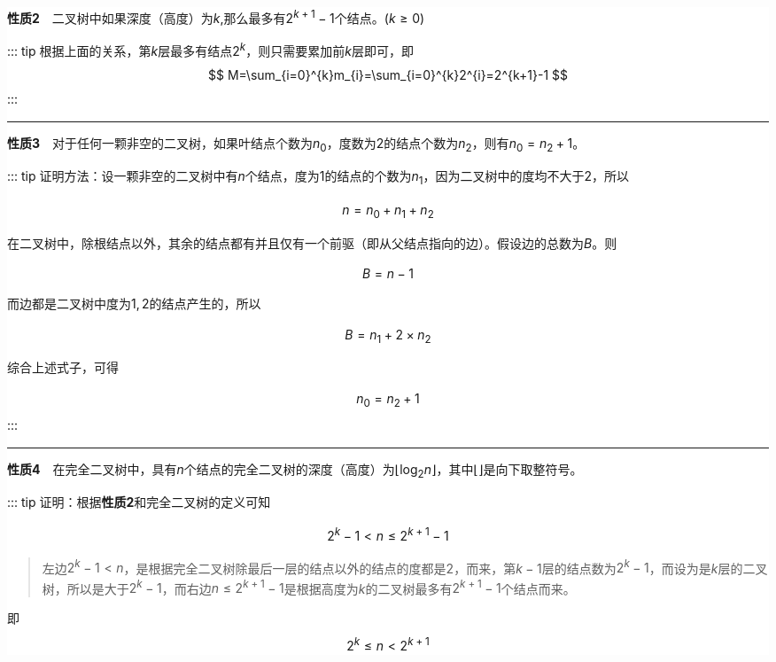 
**性质2**&emsp;二叉树中如果深度（高度）为$k$,那么最多有$2^{k+1}-1$个结点。$(k\ge 0)$

::: tip
根据上面的关系，第$k$层最多有结点$2^{k}$，则只需要累加前$k$层即可，即
$$
M=\sum_{i=0}^{k}m_{i}=\sum_{i=0}^{k}2^{i}=2^{k+1}-1
$$
:::

---

**性质3**&emsp;对于任何一颗非空的二叉树，如果叶结点个数为$n_{0}$，度数为$2$的结点个数为$n_{2}$，则有$n_{0}=n_{2}+1$。

::: tip
证明方法：设一颗非空的二叉树中有$n$个结点，度为$1$的结点的个数为$n_{1}$，因为二叉树中的度均不大于$2$，所以

$$
n=n_{0}+n_{1}+n_{2}
$$

在二叉树中，除根结点以外，其余的结点都有并且仅有一个前驱（即从父结点指向的边）。假设边的总数为$B$。则

$$
B=n-1
$$

而边都是二叉树中度为$1,2$的结点产生的，所以

$$
B=n_{1}+2\times n_{2}
$$

综合上述式子，可得

$$
n_{0}=n_{2}+1
$$
:::

---

**性质4**&emsp;在完全二叉树中，具有$n$个结点的完全二叉树的深度（高度）为$\left \lfloor \log_{2}n \right \rfloor$，其中$\left \lfloor  \right \rfloor$是向下取整符号。

::: tip
证明：根据**性质2**和完全二叉树的定义可知

$$
2^{k}-1<n\le 2^{k+1}-1
$$

> 左边$2^{k}-1<n$，是根据完全二叉树除最后一层的结点以外的结点的度都是$2$，而来，第$k-1$层的结点数为$2^{k}-1$，而设为是$k$层的二叉树，所以是大于$2^{k}-1$，而右边$n\le 2^{k+1}-1$是根据高度为$k$的二叉树最多有$2^{k+1}-1$个结点而来。

即
$$
2^{k}\le n<2^{k+1}
$$
